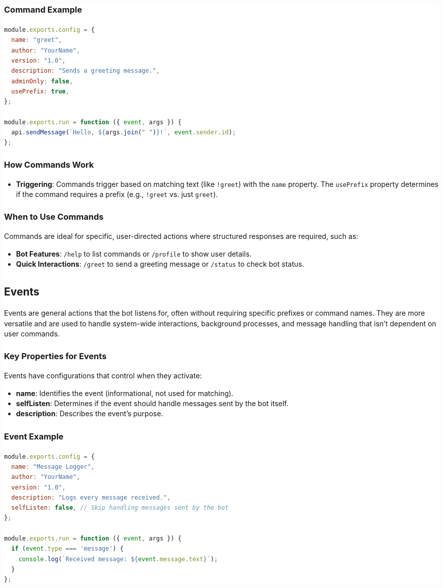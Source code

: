 ### Command Example

```javascript
module.exports.config = {
  name: "greet",
  author: "YourName",
  version: "1.0",
  description: "Sends a greeting message.",
  adminOnly: false,
  usePrefix: true,
};

module.exports.run = function ({ event, args }) {
  api.sendMessage(`Hello, ${args.join(" ")}!`, event.sender.id);
};
```

### How Commands Work

- **Triggering**: Commands trigger based on matching text (like `!greet`) with the `name` property. The `usePrefix` property determines if the command requires a prefix (e.g., `!greet` vs. just `greet`).

### When to Use Commands
Commands are ideal for specific, user-directed actions where structured responses are required, such as:
- **Bot Features**: `/help` to list commands or `/profile` to show user details.
- **Quick Interactions**: `/greet` to send a greeting message or `/status` to check bot status.

## Events

Events are general actions that the bot listens for, often without requiring specific prefixes or command names. They are more versatile and are used to handle system-wide interactions, background processes, and message handling that isn’t dependent on user commands.

### Key Properties for Events

Events have configurations that control when they activate:

- **name**: Identifies the event (informational, not used for matching).
- **selfListen**: Determines if the event should handle messages sent by the bot itself.
- **description**: Describes the event’s purpose.

### Event Example

```javascript
module.exports.config = {
  name: "Message Logger",
  author: "YourName",
  version: "1.0",
  description: "Logs every message received.",
  selfListen: false, // Skip handling messages sent by the bot
};

module.exports.run = function ({ event, args }) {
  if (event.type === 'message') {
    console.log(`Received message: ${event.message.text}`);
  }
};
```
